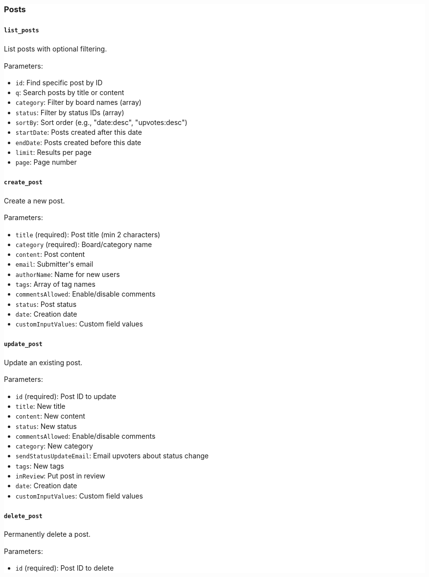 ### Posts

#### `list_posts`
List posts with optional filtering.

Parameters:
- `id`: Find specific post by ID
- `q`: Search posts by title or content
- `category`: Filter by board names (array)
- `status`: Filter by status IDs (array)
- `sortBy`: Sort order (e.g., "date:desc", "upvotes:desc")
- `startDate`: Posts created after this date
- `endDate`: Posts created before this date
- `limit`: Results per page
- `page`: Page number

#### `create_post`
Create a new post.

Parameters:
- `title` (required): Post title (min 2 characters)
- `category` (required): Board/category name
- `content`: Post content
- `email`: Submitter's email
- `authorName`: Name for new users
- `tags`: Array of tag names
- `commentsAllowed`: Enable/disable comments
- `status`: Post status
- `date`: Creation date
- `customInputValues`: Custom field values

#### `update_post`
Update an existing post.

Parameters:
- `id` (required): Post ID to update
- `title`: New title
- `content`: New content
- `status`: New status
- `commentsAllowed`: Enable/disable comments
- `category`: New category
- `sendStatusUpdateEmail`: Email upvoters about status change
- `tags`: New tags
- `inReview`: Put post in review
- `date`: Creation date
- `customInputValues`: Custom field values

#### `delete_post`
Permanently delete a post.

Parameters:
- `id` (required): Post ID to delete
